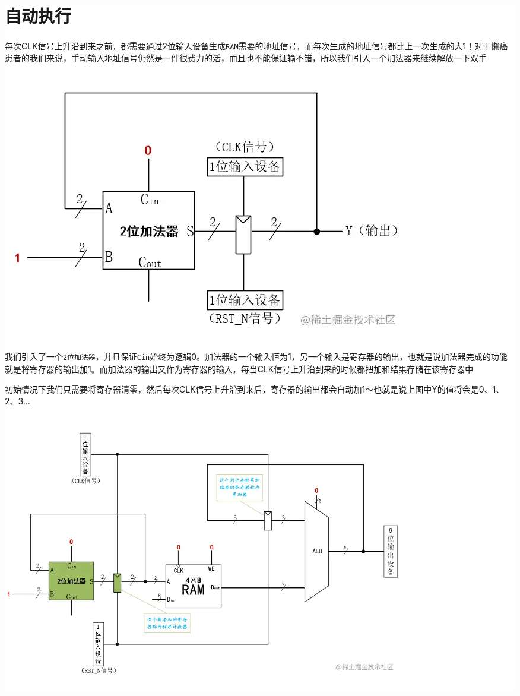 # 自动执行

每次CLK信号上升沿到来之前，都需要通过2位输入设备生成`RAM`需要的地址信号，而每次生成的地址信号都比上一次生成的大1！对于懒癌患者的我们来说，手动输入地址信号仍然是一件很费力的活，而且也不能保证输不错，所以我们引入一个加法器来继续解放一下双手

![Untitled](%E8%87%AA%E5%8A%A8%E6%89%A7%E8%A1%8C%2091f298edae944ba194d442d698286a8b/Untitled.png)

我们引入了一个`2位加法器`，并且保证`Cin`始终为逻辑0。加法器的一个输入恒为1，另一个输入是寄存器的输出，也就是说加法器完成的功能就是将寄存器的输出加1。而加法器的输出又作为寄存器的输入，每当CLK信号上升沿到来的时候都把加和结果存储在该寄存器中

初始情况下我们只需要将寄存器清零，然后每次CLK信号上升沿到来后，寄存器的输出都会自动加1～也就是说上图中Y的值将会是0、1、2、3…

![Untitled](%E8%87%AA%E5%8A%A8%E6%89%A7%E8%A1%8C%2091f298edae944ba194d442d698286a8b/Untitled%201.png)
